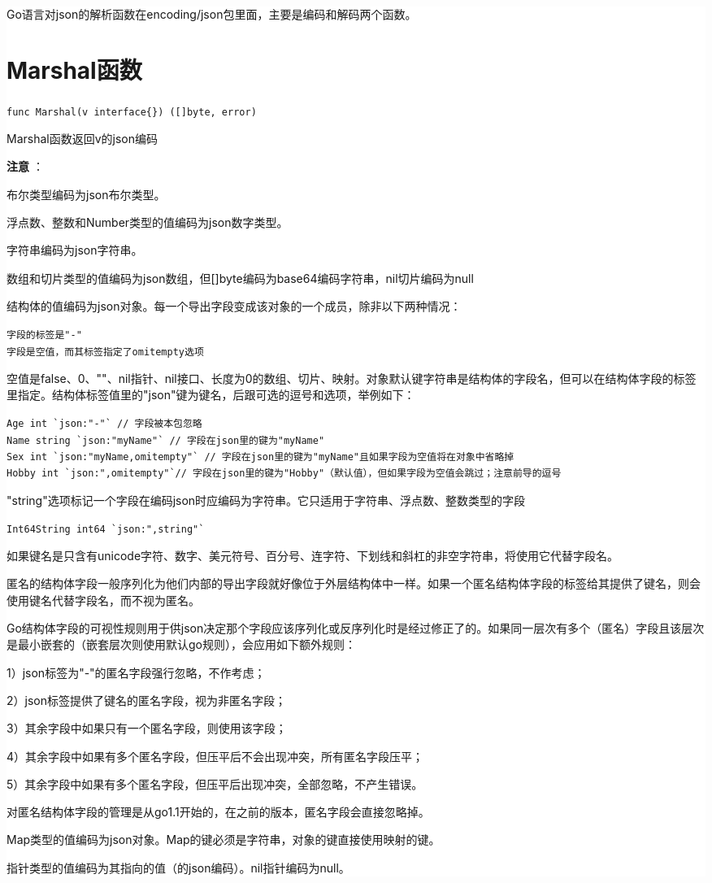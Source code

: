 Go语言对json的解析函数在encoding/json包里面，主要是编码和解码两个函数。

# Marshal函数

    
    
    func Marshal(v interface{}) ([]byte, error)

Marshal函数返回v的json编码

**注意** ：

布尔类型编码为json布尔类型。

浮点数、整数和Number类型的值编码为json数字类型。

字符串编码为json字符串。

数组和切片类型的值编码为json数组，但[]byte编码为base64编码字符串，nil切片编码为null

结构体的值编码为json对象。每一个导出字段变成该对象的一个成员，除非以下两种情况：

    
    
    字段的标签是"-"
    字段是空值，而其标签指定了omitempty选项

空值是false、0、""、nil指针、nil接口、长度为0的数组、切片、映射。对象默认键字符串是结构体的字段名，但可以在结构体字段的标签里指定。结构体标签值里的"json"键为键名，后跟可选的逗号和选项，举例如下：

    
    
    Age int `json:"-"` // 字段被本包忽略
    Name string `json:"myName"` // 字段在json里的键为"myName"
    Sex int `json:"myName,omitempty"` // 字段在json里的键为"myName"且如果字段为空值将在对象中省略掉
    Hobby int `json:",omitempty"`// 字段在json里的键为"Hobby"（默认值），但如果字段为空值会跳过；注意前导的逗号

"string"选项标记一个字段在编码json时应编码为字符串。它只适用于字符串、浮点数、整数类型的字段

    
    
    Int64String int64 `json:",string"`

如果键名是只含有unicode字符、数字、美元符号、百分号、连字符、下划线和斜杠的非空字符串，将使用它代替字段名。

匿名的结构体字段一般序列化为他们内部的导出字段就好像位于外层结构体中一样。如果一个匿名结构体字段的标签给其提供了键名，则会使用键名代替字段名，而不视为匿名。

Go结构体字段的可视性规则用于供json决定那个字段应该序列化或反序列化时是经过修正了的。如果同一层次有多个（匿名）字段且该层次是最小嵌套的（嵌套层次则使用默认go规则），会应用如下额外规则：

1）json标签为"-"的匿名字段强行忽略，不作考虑；

2）json标签提供了键名的匿名字段，视为非匿名字段；

3）其余字段中如果只有一个匿名字段，则使用该字段；

4）其余字段中如果有多个匿名字段，但压平后不会出现冲突，所有匿名字段压平；

5）其余字段中如果有多个匿名字段，但压平后出现冲突，全部忽略，不产生错误。

对匿名结构体字段的管理是从go1.1开始的，在之前的版本，匿名字段会直接忽略掉。

Map类型的值编码为json对象。Map的键必须是字符串，对象的键直接使用映射的键。

指针类型的值编码为其指向的值（的json编码）。nil指针编码为null。
